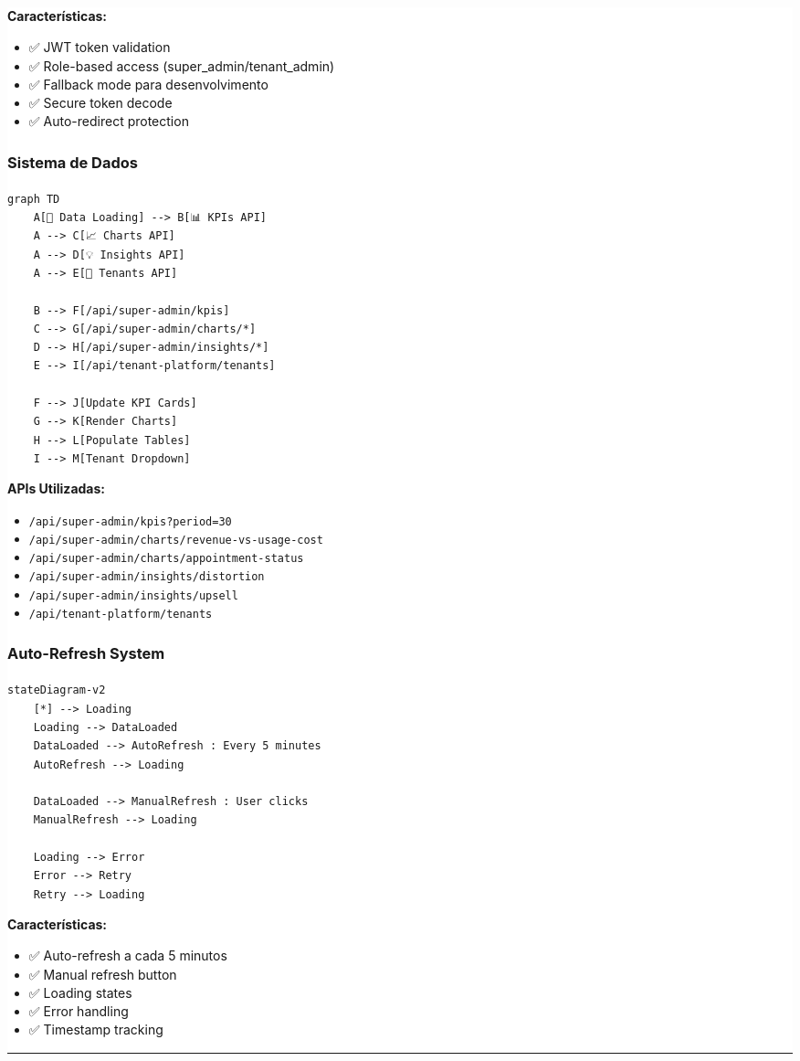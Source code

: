 **Características:**
- ✅ JWT token validation
- ✅ Role-based access (super_admin/tenant_admin)
- ✅ Fallback mode para desenvolvimento
- ✅ Secure token decode
- ✅ Auto-redirect protection

### **Sistema de Dados**
```mermaid
graph TD
    A[🔄 Data Loading] --> B[📊 KPIs API]
    A --> C[📈 Charts API]
    A --> D[💡 Insights API]
    A --> E[🏢 Tenants API]
    
    B --> F[/api/super-admin/kpis]
    C --> G[/api/super-admin/charts/*]
    D --> H[/api/super-admin/insights/*]
    E --> I[/api/tenant-platform/tenants]
    
    F --> J[Update KPI Cards]
    G --> K[Render Charts]
    H --> L[Populate Tables]
    I --> M[Tenant Dropdown]
```

**APIs Utilizadas:**
- `/api/super-admin/kpis?period=30`
- `/api/super-admin/charts/revenue-vs-usage-cost`
- `/api/super-admin/charts/appointment-status`
- `/api/super-admin/insights/distortion`
- `/api/super-admin/insights/upsell`
- `/api/tenant-platform/tenants`

### **Auto-Refresh System**
```mermaid
stateDiagram-v2
    [*] --> Loading
    Loading --> DataLoaded
    DataLoaded --> AutoRefresh : Every 5 minutes
    AutoRefresh --> Loading
    
    DataLoaded --> ManualRefresh : User clicks
    ManualRefresh --> Loading
    
    Loading --> Error
    Error --> Retry
    Retry --> Loading
```

**Características:**
- ✅ Auto-refresh a cada 5 minutos
- ✅ Manual refresh button
- ✅ Loading states
- ✅ Error handling
- ✅ Timestamp tracking

---